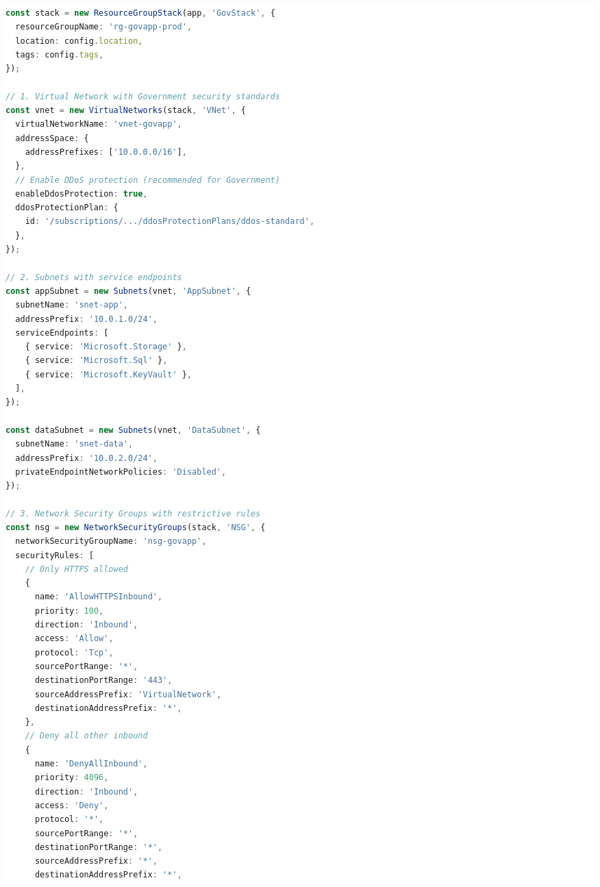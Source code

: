 ```typescript
const stack = new ResourceGroupStack(app, 'GovStack', {
  resourceGroupName: 'rg-govapp-prod',
  location: config.location,
  tags: config.tags,
});

// 1. Virtual Network with Government security standards
const vnet = new VirtualNetworks(stack, 'VNet', {
  virtualNetworkName: 'vnet-govapp',
  addressSpace: {
    addressPrefixes: ['10.0.0.0/16'],
  },
  // Enable DDoS protection (recommended for Government)
  enableDdosProtection: true,
  ddosProtectionPlan: {
    id: '/subscriptions/.../ddosProtectionPlans/ddos-standard',
  },
});

// 2. Subnets with service endpoints
const appSubnet = new Subnets(vnet, 'AppSubnet', {
  subnetName: 'snet-app',
  addressPrefix: '10.0.1.0/24',
  serviceEndpoints: [
    { service: 'Microsoft.Storage' },
    { service: 'Microsoft.Sql' },
    { service: 'Microsoft.KeyVault' },
  ],
});

const dataSubnet = new Subnets(vnet, 'DataSubnet', {
  subnetName: 'snet-data',
  addressPrefix: '10.0.2.0/24',
  privateEndpointNetworkPolicies: 'Disabled',
});

// 3. Network Security Groups with restrictive rules
const nsg = new NetworkSecurityGroups(stack, 'NSG', {
  networkSecurityGroupName: 'nsg-govapp',
  securityRules: [
    // Only HTTPS allowed
    {
      name: 'AllowHTTPSInbound',
      priority: 100,
      direction: 'Inbound',
      access: 'Allow',
      protocol: 'Tcp',
      sourcePortRange: '*',
      destinationPortRange: '443',
      sourceAddressPrefix: 'VirtualNetwork',
      destinationAddressPrefix: '*',
    },
    // Deny all other inbound
    {
      name: 'DenyAllInbound',
      priority: 4096,
      direction: 'Inbound',
      access: 'Deny',
      protocol: '*',
      sourcePortRange: '*',
      destinationPortRange: '*',
      sourceAddressPrefix: '*',
      destinationAddressPrefix: '*',
```